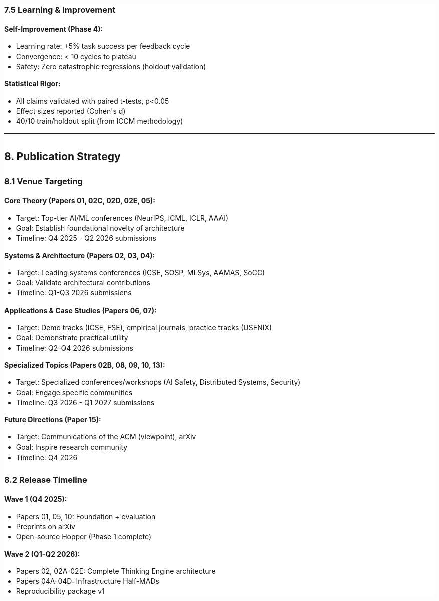 ### 7.5 Learning & Improvement

**Self-Improvement (Phase 4):**
- Learning rate: +5% task success per feedback cycle
- Convergence: < 10 cycles to plateau
- Safety: Zero catastrophic regressions (holdout validation)

**Statistical Rigor:**
- All claims validated with paired t-tests, p<0.05
- Effect sizes reported (Cohen's d)
- 40/10 train/holdout split (from ICCM methodology)

---

## 8. Publication Strategy

### 8.1 Venue Targeting

**Core Theory (Papers 01, 02C, 02D, 02E, 05):**
- Target: Top-tier AI/ML conferences (NeurIPS, ICML, ICLR, AAAI)
- Goal: Establish foundational novelty of architecture
- Timeline: Q4 2025 - Q2 2026 submissions

**Systems & Architecture (Papers 02, 03, 04):**
- Target: Leading systems conferences (ICSE, SOSP, MLSys, AAMAS, SoCC)
- Goal: Validate architectural contributions
- Timeline: Q1-Q3 2026 submissions

**Applications & Case Studies (Papers 06, 07):**
- Target: Demo tracks (ICSE, FSE), empirical journals, practice tracks (USENIX)
- Goal: Demonstrate practical utility
- Timeline: Q2-Q4 2026 submissions

**Specialized Topics (Papers 02B, 08, 09, 10, 13):**
- Target: Specialized conferences/workshops (AI Safety, Distributed Systems, Security)
- Goal: Engage specific communities
- Timeline: Q3 2026 - Q1 2027 submissions

**Future Directions (Paper 15):**
- Target: Communications of the ACM (viewpoint), arXiv
- Goal: Inspire research community
- Timeline: Q4 2026

### 8.2 Release Timeline

**Wave 1 (Q4 2025):**
- Papers 01, 05, 10: Foundation + evaluation
- Preprints on arXiv
- Open-source Hopper (Phase 1 complete)

**Wave 2 (Q1-Q2 2026):**
- Papers 02, 02A-02E: Complete Thinking Engine architecture
- Papers 04A-04D: Infrastructure Half-MADs
- Reproducibility package v1
